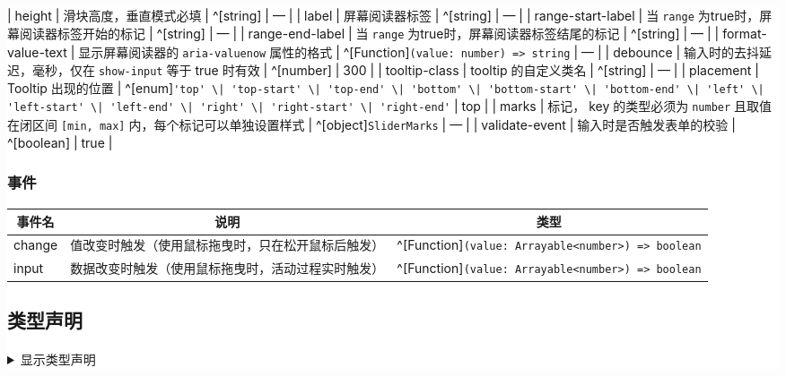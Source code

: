 | height                | 滑块高度，垂直模式必填                                                 | ^[string]                                                                                                                                                                              | —       |
| label                 | 屏幕阅读器标签                                                     | ^[string]                                                                                                                                                                              | —       |
| range-start-label     | 当 `range` 为true时，屏幕阅读器标签开始的标记                               | ^[string]                                                                                                                                                                              | —       |
| range-end-label       | 当 `range` 为true时，屏幕阅读器标签结尾的标记                               | ^[string]                                                                                                                                                                              | —       |
| format-value-text     | 显示屏幕阅读器的 `aria-valuenow` 属性的格式                              | ^[Function]`(value: number) => string`                                                                                                                                              | —       |
| debounce              | 输入时的去抖延迟，毫秒，仅在 `show-input` 等于 true 时有效                     | ^[number]                                                                                                                                                                              | 300     |
| tooltip-class         | tooltip 的自定义类名                                              | ^[string]                                                                                                                                                                              | —       |
| placement             | Tooltip 出现的位置                                               | ^[enum]`'top' \| 'top-start' \| 'top-end' \| 'bottom' \| 'bottom-start' \| 'bottom-end' \| 'left' \| 'left-start' \| 'left-end' \| 'right' \| 'right-start' \| 'right-end'` | top     |
| marks                 | 标记， key 的类型必须为 `number` 且取值在闭区间 `[min, max]` 内，每个标记可以单独设置样式 | ^[object]`SliderMarks`                                                                                                                                                                 | —       |
| validate-event        | 输入时是否触发表单的校验                                                | ^[boolean]                                                                                                                                                                             | true    |

### 事件

| 事件名    | 说明                        | 类型                                                          |
| ------ | ------------------------- | ----------------------------------------------------------- |
| change | 值改变时触发（使用鼠标拖曳时，只在松开鼠标后触发） | ^[Function]`(value: Arrayable<number>) => boolean` |
| input  | 数据改变时触发（使用鼠标拖曳时，活动过程实时触发） | ^[Function]`(value: Arrayable<number>) => boolean` |

## 类型声明

<details><summary>显示类型声明</summary></details>
